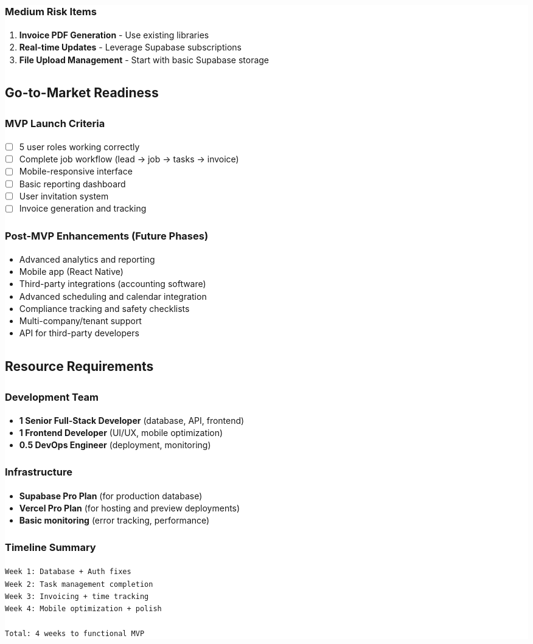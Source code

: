 ### Medium Risk Items

1. **Invoice PDF Generation** - Use existing libraries
2. **Real-time Updates** - Leverage Supabase subscriptions
3. **File Upload Management** - Start with basic Supabase storage

## Go-to-Market Readiness

### MVP Launch Criteria

- [ ] 5 user roles working correctly
- [ ] Complete job workflow (lead → job → tasks → invoice)
- [ ] Mobile-responsive interface
- [ ] Basic reporting dashboard
- [ ] User invitation system
- [ ] Invoice generation and tracking

### Post-MVP Enhancements (Future Phases)

- Advanced analytics and reporting
- Mobile app (React Native)
- Third-party integrations (accounting software)
- Advanced scheduling and calendar integration
- Compliance tracking and safety checklists
- Multi-company/tenant support
- API for third-party developers

## Resource Requirements

### Development Team

- **1 Senior Full-Stack Developer** (database, API, frontend)
- **1 Frontend Developer** (UI/UX, mobile optimization)
- **0.5 DevOps Engineer** (deployment, monitoring)

### Infrastructure

- **Supabase Pro Plan** (for production database)
- **Vercel Pro Plan** (for hosting and preview deployments)
- **Basic monitoring** (error tracking, performance)

### Timeline Summary

```
Week 1: Database + Auth fixes
Week 2: Task management completion
Week 3: Invoicing + time tracking
Week 4: Mobile optimization + polish

Total: 4 weeks to functional MVP
```
